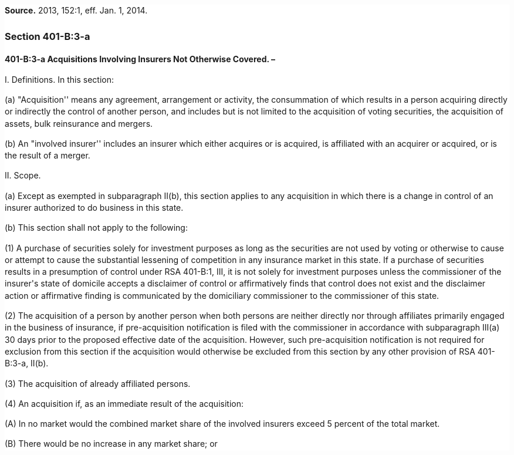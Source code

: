 **Source.** 2013, 152:1, eff. Jan. 1, 2014.

### Section 401-B:3-a

 **401-B:3-a Acquisitions Involving Insurers Not Otherwise Covered.
–**
                                             
 I. Definitions. In this section:
                                             
 (a) "Acquisition'' means any agreement, arrangement or activity,
the consummation of which results in a person acquiring directly or
indirectly the control of another person, and includes but is not
limited to the acquisition of voting securities, the acquisition of
assets, bulk reinsurance and mergers.
                                             
 (b) An "involved insurer'' includes an insurer which either
acquires or is acquired, is affiliated with an acquirer or acquired, or
is the result of a merger.
                                             
 II. Scope.
                                             
 (a) Except as exempted in subparagraph II(b), this section
applies to any acquisition in which there is a change in control of an
insurer authorized to do business in this state.
                                             
 (b) This section shall not apply to the following:
                                             
 (1) A purchase of securities solely for investment purposes as
long as the securities are not used by voting or otherwise to cause or
attempt to cause the substantial lessening of competition in any
insurance market in this state. If a purchase of securities results in a
presumption of control under RSA 401-B:1, III, it is not solely for
investment purposes unless the commissioner of the insurer's state of
domicile accepts a disclaimer of control or affirmatively finds that
control does not exist and the disclaimer action or affirmative finding
is communicated by the domiciliary commissioner to the commissioner of
this state.
                                             
 (2) The acquisition of a person by another person when both
persons are neither directly nor through affiliates primarily engaged in
the business of insurance, if pre-acquisition notification is filed with
the commissioner in accordance with subparagraph III(a) 30 days prior to
the proposed effective date of the acquisition. However, such
pre-acquisition notification is not required for exclusion from this
section if the acquisition would otherwise be excluded from this section
by any other provision of RSA 401-B:3-a, II(b).
                                             
 (3) The acquisition of already affiliated persons.
                                             
 (4) An acquisition if, as an immediate result of the
acquisition:
                                             
 (A) In no market would the combined market share of the
involved insurers exceed 5 percent of the total market.
                                             
 (B) There would be no increase in any market share; or
                                             